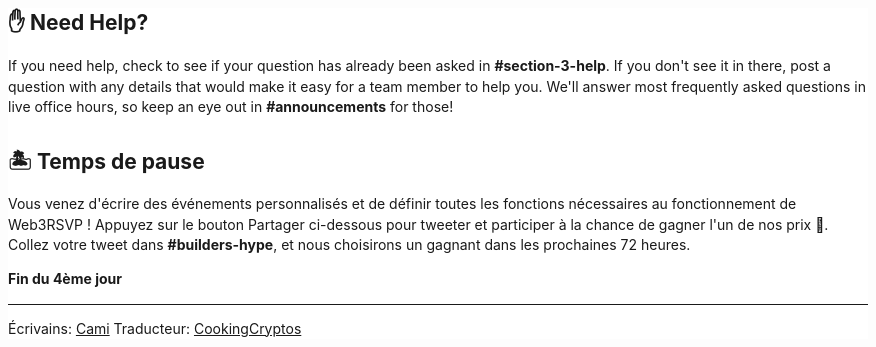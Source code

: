 ## ✋ Need Help?

If you need help, check to see if your question has already been asked in **#section-3-help**. If you don't see it in there, post a question with any details that would make it easy for a team member to help you. We'll answer most frequently asked questions in live office hours, so keep an eye out in **#announcements** for those!

## 🏝 Temps de pause

Vous venez d'écrire des événements personnalisés et de définir toutes les fonctions nécessaires au fonctionnement de Web3RSVP ! Appuyez sur le bouton Partager ci-dessous pour tweeter et participer à la chance de gagner l'un de nos prix 👀. Collez votre tweet dans **#builders-hype**, et nous choisirons un gagnant dans les prochaines 72 heures.

**Fin du 4ème jour**

---

Écrivains: [Cami](https://twitter.com/camiinthisthang)
Traducteur: [CookingCryptos](https://twitter.com/CookingCryptos)
